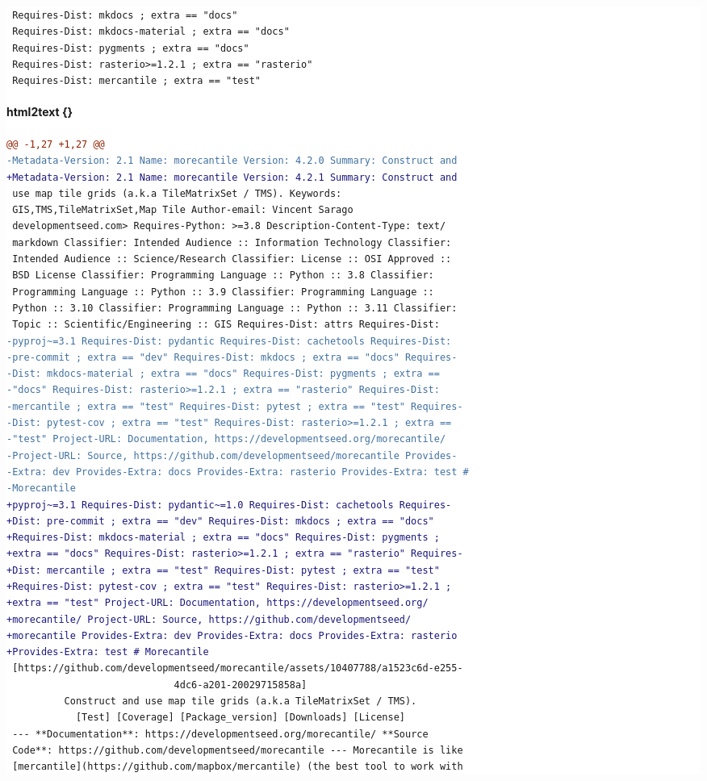 ```diff
 Requires-Dist: mkdocs ; extra == "docs"
 Requires-Dist: mkdocs-material ; extra == "docs"
 Requires-Dist: pygments ; extra == "docs"
 Requires-Dist: rasterio>=1.2.1 ; extra == "rasterio"
 Requires-Dist: mercantile ; extra == "test"
```

#### html2text {}

```diff
@@ -1,27 +1,27 @@
-Metadata-Version: 2.1 Name: morecantile Version: 4.2.0 Summary: Construct and
+Metadata-Version: 2.1 Name: morecantile Version: 4.2.1 Summary: Construct and
 use map tile grids (a.k.a TileMatrixSet / TMS). Keywords:
 GIS,TMS,TileMatrixSet,Map Tile Author-email: Vincent Sarago
 developmentseed.com> Requires-Python: >=3.8 Description-Content-Type: text/
 markdown Classifier: Intended Audience :: Information Technology Classifier:
 Intended Audience :: Science/Research Classifier: License :: OSI Approved ::
 BSD License Classifier: Programming Language :: Python :: 3.8 Classifier:
 Programming Language :: Python :: 3.9 Classifier: Programming Language ::
 Python :: 3.10 Classifier: Programming Language :: Python :: 3.11 Classifier:
 Topic :: Scientific/Engineering :: GIS Requires-Dist: attrs Requires-Dist:
-pyproj~=3.1 Requires-Dist: pydantic Requires-Dist: cachetools Requires-Dist:
-pre-commit ; extra == "dev" Requires-Dist: mkdocs ; extra == "docs" Requires-
-Dist: mkdocs-material ; extra == "docs" Requires-Dist: pygments ; extra ==
-"docs" Requires-Dist: rasterio>=1.2.1 ; extra == "rasterio" Requires-Dist:
-mercantile ; extra == "test" Requires-Dist: pytest ; extra == "test" Requires-
-Dist: pytest-cov ; extra == "test" Requires-Dist: rasterio>=1.2.1 ; extra ==
-"test" Project-URL: Documentation, https://developmentseed.org/morecantile/
-Project-URL: Source, https://github.com/developmentseed/morecantile Provides-
-Extra: dev Provides-Extra: docs Provides-Extra: rasterio Provides-Extra: test #
-Morecantile
+pyproj~=3.1 Requires-Dist: pydantic~=1.0 Requires-Dist: cachetools Requires-
+Dist: pre-commit ; extra == "dev" Requires-Dist: mkdocs ; extra == "docs"
+Requires-Dist: mkdocs-material ; extra == "docs" Requires-Dist: pygments ;
+extra == "docs" Requires-Dist: rasterio>=1.2.1 ; extra == "rasterio" Requires-
+Dist: mercantile ; extra == "test" Requires-Dist: pytest ; extra == "test"
+Requires-Dist: pytest-cov ; extra == "test" Requires-Dist: rasterio>=1.2.1 ;
+extra == "test" Project-URL: Documentation, https://developmentseed.org/
+morecantile/ Project-URL: Source, https://github.com/developmentseed/
+morecantile Provides-Extra: dev Provides-Extra: docs Provides-Extra: rasterio
+Provides-Extra: test # Morecantile
 [https://github.com/developmentseed/morecantile/assets/10407788/a1523c6d-e255-
                             4dc6-a201-20029715858a]
          Construct and use map tile grids (a.k.a TileMatrixSet / TMS).
            [Test] [Coverage] [Package_version] [Downloads] [License]
 --- **Documentation**: https://developmentseed.org/morecantile/ **Source
 Code**: https://github.com/developmentseed/morecantile --- Morecantile is like
 [mercantile](https://github.com/mapbox/mercantile) (the best tool to work with
```

